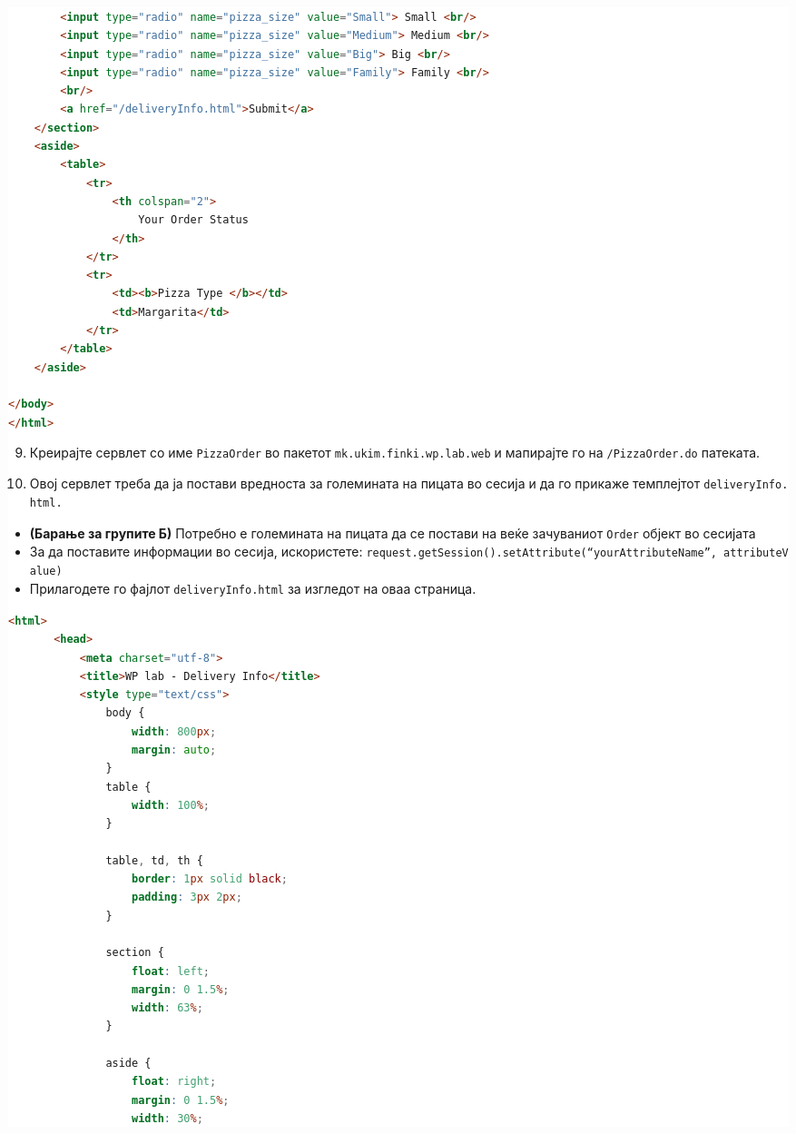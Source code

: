 ```html
        <input type="radio" name="pizza_size" value="Small"> Small <br/>
        <input type="radio" name="pizza_size" value="Medium"> Medium <br/>
        <input type="radio" name="pizza_size" value="Big"> Big <br/>
        <input type="radio" name="pizza_size" value="Family"> Family <br/>
        <br/>
        <a href="/deliveryInfo.html">Submit</a>
    </section>
    <aside>
        <table>
            <tr>
                <th colspan="2">
                    Your Order Status
                </th>
            </tr>
            <tr>
                <td><b>Pizza Type </b></td>
                <td>Margarita</td>
            </tr>
        </table>
    </aside>

</body>
</html>
```

9. Креирајте сервлет со име ```PizzaOrder``` во пакетот ```mk.ukim.finki.wp.lab.web``` и мапирајте го на ```/PizzaOrder.do``` патеката.

10. Овој сервлет треба да ја постави вредноста за големината на пицата во сесија и да го прикаже темплејтот ```deliveryInfo.html.```
* **(Барање за групите Б)** Потребно е големината на пицата да се постави на веќе зачуваниот ```Order``` објект во сесијата
* За да поставите информации во сесија, искористете: ```request.getSession().setAttribute(“yourAttributeName”, attributeValue)```
* Прилагодете го фајлот ```deliveryInfo.html``` за изгледот на оваа страница.
```html 
<html>
       <head>
           <meta charset="utf-8">
           <title>WP lab - Delivery Info</title>
           <style type="text/css">
               body {
                   width: 800px;
                   margin: auto;
               }
               table {
                   width: 100%;
               }

               table, td, th {
                   border: 1px solid black;
                   padding: 3px 2px;
               }

               section {
                   float: left;
                   margin: 0 1.5%;
                   width: 63%;
               }

               aside {
                   float: right;
                   margin: 0 1.5%;
                   width: 30%;
```